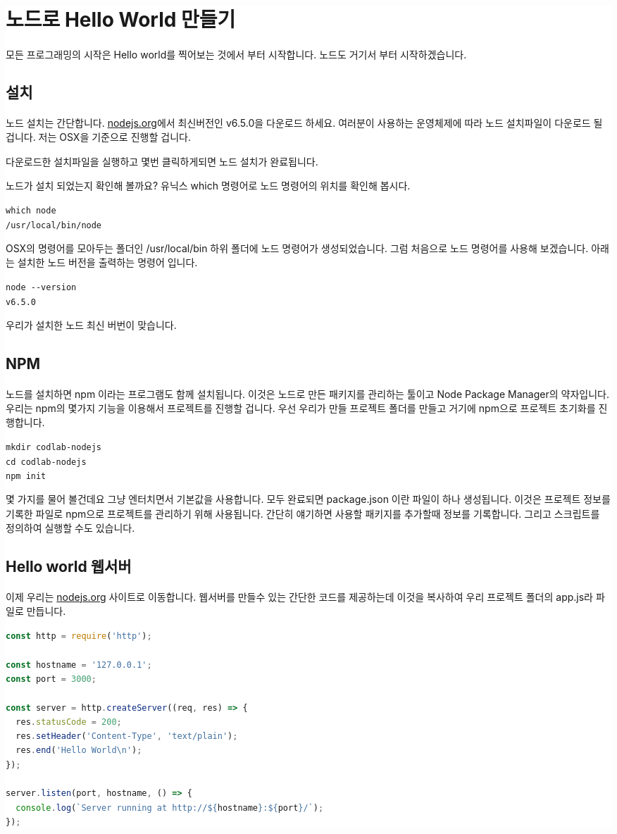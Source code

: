 노드로 Hello World 만들기
=====================

모든 프로그래밍의 시작은 Hello world를 찍어보는 것에서 부터 시작합니다. 노드도 거기서 부터 시작하겠습니다.

## 설치

노드 설치는 간단합니다. [nodejs.org](https://nodejs.org/ko/)에서 최신버전인 v6.5.0을 다운로드 하세요. 여러분이 사용하는 운영체제에 따라 노드 설치파일이 다운로드 될겁니다. 저는 OSX을 기준으로 진행할 겁니다.

다운로드한 설치파일을 실행하고 몇번 클릭하게되면 노드 설치가 완료됩니다.

노드가 설치 되었는지 확인해 볼까요? 유닉스 which 명령어로 노드 명령어의 위치를 확인해 봅시다.

```
which node
/usr/local/bin/node
```

OSX의 명령어를 모아두는 폴더인 /usr/local/bin 하위 폴더에 노드 명령어가 생성되었습니다. 그럼 처음으로 노드 명령어를 사용해 보겠습니다. 아래는 설치한 노드 버전을 출력하는 명령어 입니다.

```
node --version
v6.5.0
```

우리가 설치한 노드 최신 버번이 맞습니다.


## NPM

노드를 설치하면 npm 이라는 프로그램도 함께 설치됩니다. 이것은 노드로 만든 패키지를 관리하는 툴이고 Node Package Manager의 약자입니다. 우리는 npm의 몇가지 기능을 이용해서 프로젝트를 진행할 겁니다. 우선 우리가 만들 프로젝트 폴더를 만들고 거기에 npm으로 프로젝트 초기화를 진행합니다.

```
mkdir codlab-nodejs
cd codlab-nodejs
npm init
```

몇 가지를 물어 볼건데요 그냥 엔터치면서 기본값을 사용합니다. 모두 완료되면 package.json 이란 파일이 하나 생성됩니다. 이것은 프로젝트 정보를 기록한 파일로 npm으로 프로젝트를 관리하기 위해 사용됩니다. 간단히 얘기하면 사용할 패키지를 추가할때 정보를 기록합니다. 그리고 스크립트를 정의하여 실행할 수도 있습니다.  


## Hello world 웹서버

이제 우리는 [nodejs.org](https://nodejs.org/dist/latest-v6.x/docs/api/synopsis.html) 사이트로 이동합니다. 웹서버를 만들수 있는 간단한 코드를 제공하는데 이것을 복사하여 우리 프로젝트 폴더의 app.js라 파일로 만듭니다.

```javascript
const http = require('http');

const hostname = '127.0.0.1';
const port = 3000;

const server = http.createServer((req, res) => {
  res.statusCode = 200;
  res.setHeader('Content-Type', 'text/plain');
  res.end('Hello World\n');
});

server.listen(port, hostname, () => {
  console.log(`Server running at http://${hostname}:${port}/`);
});
```
